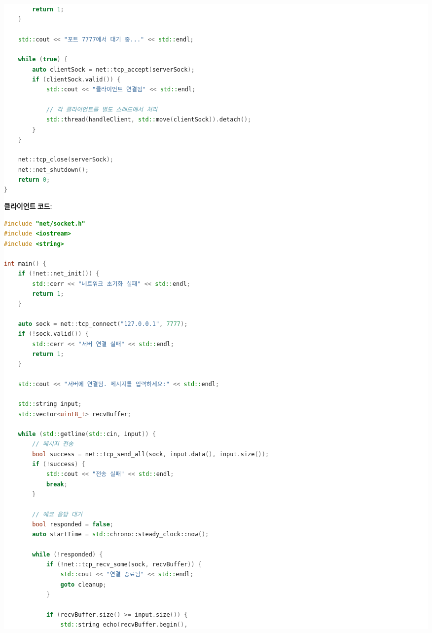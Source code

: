 ```cpp
        return 1;
    }

    std::cout << "포트 7777에서 대기 중..." << std::endl;

    while (true) {
        auto clientSock = net::tcp_accept(serverSock);
        if (clientSock.valid()) {
            std::cout << "클라이언트 연결됨" << std::endl;

            // 각 클라이언트를 별도 스레드에서 처리
            std::thread(handleClient, std::move(clientSock)).detach();
        }
    }

    net::tcp_close(serverSock);
    net::net_shutdown();
    return 0;
}
```

**클라이언트 코드**:
```cpp
#include "net/socket.h"
#include <iostream>
#include <string>

int main() {
    if (!net::net_init()) {
        std::cerr << "네트워크 초기화 실패" << std::endl;
        return 1;
    }

    auto sock = net::tcp_connect("127.0.0.1", 7777);
    if (!sock.valid()) {
        std::cerr << "서버 연결 실패" << std::endl;
        return 1;
    }

    std::cout << "서버에 연결됨. 메시지를 입력하세요:" << std::endl;

    std::string input;
    std::vector<uint8_t> recvBuffer;

    while (std::getline(std::cin, input)) {
        // 메시지 전송
        bool success = net::tcp_send_all(sock, input.data(), input.size());
        if (!success) {
            std::cout << "전송 실패" << std::endl;
            break;
        }

        // 에코 응답 대기
        bool responded = false;
        auto startTime = std::chrono::steady_clock::now();

        while (!responded) {
            if (!net::tcp_recv_some(sock, recvBuffer)) {
                std::cout << "연결 종료됨" << std::endl;
                goto cleanup;
            }

            if (recvBuffer.size() >= input.size()) {
                std::string echo(recvBuffer.begin(),
```